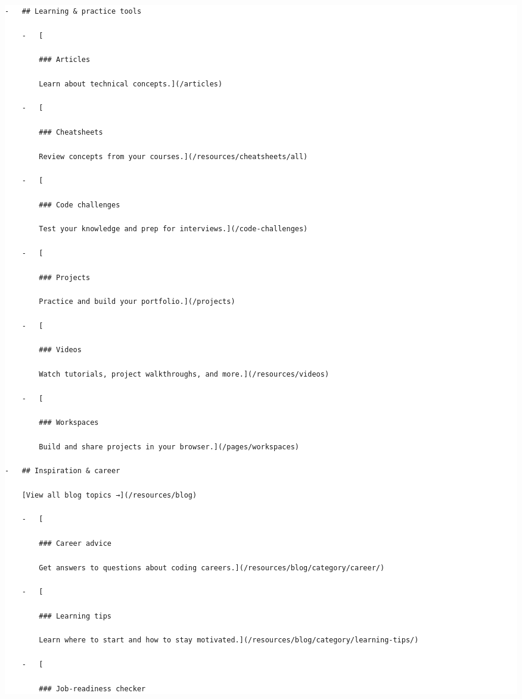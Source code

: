     -   ## Learning & practice tools

        -   [

            ### Articles

            Learn about technical concepts.](/articles)

        -   [

            ### Cheatsheets

            Review concepts from your courses.](/resources/cheatsheets/all)

        -   [

            ### Code challenges

            Test your knowledge and prep for interviews.](/code-challenges)

        -   [

            ### Projects

            Practice and build your portfolio.](/projects)

        -   [

            ### Videos

            Watch tutorials, project walkthroughs, and more.](/resources/videos)

        -   [

            ### Workspaces

            Build and share projects in your browser.](/pages/workspaces)

    -   ## Inspiration & career

        [View all blog topics →](/resources/blog)

        -   [

            ### Career advice

            Get answers to questions about coding careers.](/resources/blog/category/career/)

        -   [

            ### Learning tips

            Learn where to start and how to stay motivated.](/resources/blog/category/learning-tips/)

        -   [

            ### Job-readiness checker
